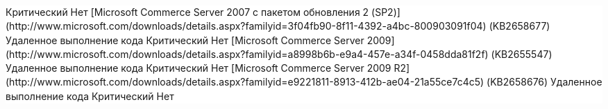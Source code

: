 <td style="border:1px solid black;">
Критический
</td>
<td style="border:1px solid black;">
Нет
</td>
</tr>
<tr>
<td style="border:1px solid black;">
[Microsoft Commerce Server 2007 с пакетом обновления 2 (SP2)](http://www.microsoft.com/downloads/details.aspx?familyid=3f04fb90-8f11-4392-a4bc-800903091f04)  
(KB2658677)
</td>
<td style="border:1px solid black;">
Удаленное выполнение кода
</td>
<td style="border:1px solid black;">
Критический
</td>
<td style="border:1px solid black;">
Нет
</td>
</tr>
<tr class="alternateRow">
<td style="border:1px solid black;">
[Microsoft Commerce Server 2009](http://www.microsoft.com/downloads/details.aspx?familyid=a8998b6b-e9a4-457e-a34f-0458dda81f2f)  
(KB2655547)
</td>
<td style="border:1px solid black;">
Удаленное выполнение кода
</td>
<td style="border:1px solid black;">
Критический
</td>
<td style="border:1px solid black;">
Нет
</td>
</tr>
<tr>
<td style="border:1px solid black;">
[Microsoft Commerce Server 2009 R2](http://www.microsoft.com/downloads/details.aspx?familyid=e9221811-8913-412b-ae04-21a55ce7c4c5)  
(KB2658676)
</td>
<td style="border:1px solid black;">
Удаленное выполнение кода
</td>
<td style="border:1px solid black;">
Критический
</td>
<td style="border:1px solid black;">
Нет
</td>
</tr>
</table>
 